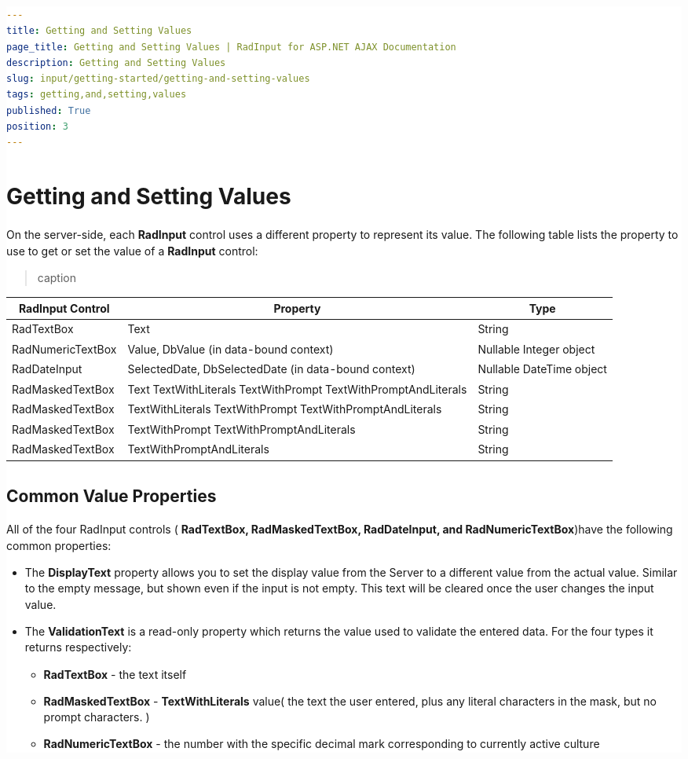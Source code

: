 ```yaml
---
title: Getting and Setting Values
page_title: Getting and Setting Values | RadInput for ASP.NET AJAX Documentation
description: Getting and Setting Values
slug: input/getting-started/getting-and-setting-values
tags: getting,and,setting,values
published: True
position: 3
---
```


# Getting and Setting Values



On the server-side, each **RadInput** control uses a different property to represent its value. The following table lists the property to use to get or set the value of a **RadInput** control:


>caption  

| RadInput Control | Property | Type |
| ------ | ------ | ------ |
|RadTextBox|Text|String|
|RadNumericTextBox|Value, DbValue (in data-bound context)|Nullable Integer object|
|RadDateInput|SelectedDate, DbSelectedDate (in data-bound context)|Nullable DateTime object|
|RadMaskedTextBox|Text TextWithLiterals TextWithPrompt TextWithPromptAndLiterals|String|
|RadMaskedTextBox|TextWithLiterals TextWithPrompt TextWithPromptAndLiterals|String|
|RadMaskedTextBox|TextWithPrompt TextWithPromptAndLiterals|String|
|RadMaskedTextBox|TextWithPromptAndLiterals|String|
## Common Value Properties

All of the four RadInput controls ( **RadTextBox, RadMaskedTextBox, RadDateInput, and RadNumericTextBox**)have the following common properties:

* The **DisplayText** property allows you to set the display value from the Server to a different value from the actual value. Similar to the empty message, but shown even if the input is not empty. This text will be cleared once the user changes the input value.

* The **ValidationText** is a read-only property which returns the value used to validate the entered data. For the four types it returns respectively:

	* **RadTextBox** - the text itself

	* **RadMaskedTextBox** - **TextWithLiterals** value( the text the user entered, plus any literal characters in the mask, but no prompt characters. )

	* **RadNumericTextBox** - the number with the specific decimal mark corresponding to currently active culture
